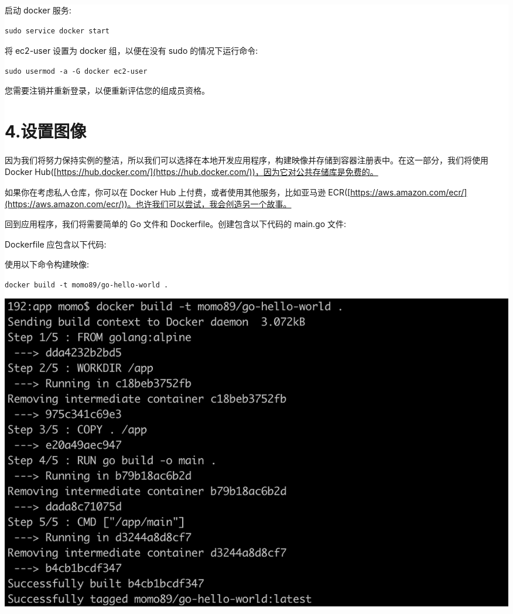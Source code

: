 启动 docker 服务:

```
sudo service docker start
```

将 ec2-user 设置为 docker 组，以便在没有 sudo 的情况下运行命令:

```
sudo usermod -a -G docker ec2-user
```

您需要注销并重新登录，以便重新评估您的组成员资格。

# 4.设置图像

因为我们将努力保持实例的整洁，所以我们可以选择在本地开发应用程序，构建映像并存储到容器注册表中。在这一部分，我们将使用 Docker Hub([https://hub.docker.com/](https://hub.docker.com/))，因为它对公共存储库是免费的。

如果你在考虑私人仓库，你可以在 Docker Hub 上付费，或者使用其他服务，比如亚马逊 ECR([https://aws.amazon.com/ecr/](https://aws.amazon.com/ecr/))。也许我们可以尝试，我会创造另一个故事。

回到应用程序，我们将需要简单的 Go 文件和 Dockerfile。创建包含以下代码的 main.go 文件:

Dockerfile 应包含以下代码:

使用以下命令构建映像:

```
docker build -t momo89/go-hello-world .
```

![](img/edbac67460509d47118cd655f9b413a4.png)
